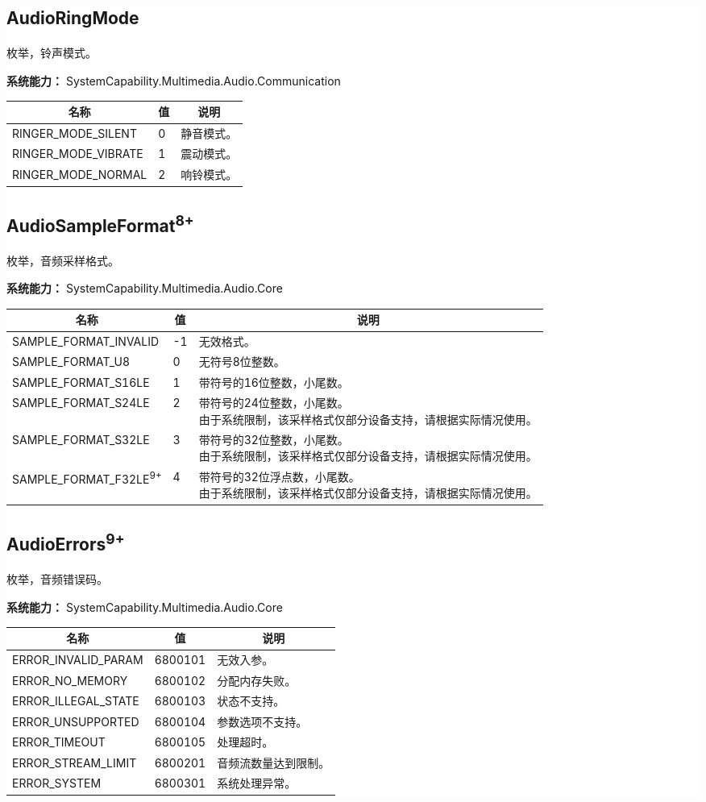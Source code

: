 ## AudioRingMode

枚举，铃声模式。

**系统能力：** SystemCapability.Multimedia.Audio.Communication

| 名称                |  值    | 说明       |
| ------------------- | ------ | ---------- |
| RINGER_MODE_SILENT  | 0      | 静音模式。 |
| RINGER_MODE_VIBRATE | 1      | 震动模式。 |
| RINGER_MODE_NORMAL  | 2      | 响铃模式。 |

## AudioSampleFormat<sup>8+</sup>

枚举，音频采样格式。

**系统能力：** SystemCapability.Multimedia.Audio.Core

| 名称                                |  值    | 说明                       |
| ---------------------------------- | ------ | -------------------------- |
| SAMPLE_FORMAT_INVALID              | -1     | 无效格式。                 |
| SAMPLE_FORMAT_U8                   | 0      | 无符号8位整数。            |
| SAMPLE_FORMAT_S16LE                | 1      | 带符号的16位整数，小尾数。 |
| SAMPLE_FORMAT_S24LE                | 2      | 带符号的24位整数，小尾数。 <br>由于系统限制，该采样格式仅部分设备支持，请根据实际情况使用。|
| SAMPLE_FORMAT_S32LE                | 3      | 带符号的32位整数，小尾数。 <br>由于系统限制，该采样格式仅部分设备支持，请根据实际情况使用。|
| SAMPLE_FORMAT_F32LE<sup>9+</sup>   | 4      | 带符号的32位浮点数，小尾数。 <br>由于系统限制，该采样格式仅部分设备支持，请根据实际情况使用。|

## AudioErrors<sup>9+</sup>

枚举，音频错误码。

**系统能力：** SystemCapability.Multimedia.Audio.Core

| 名称                 | 值      | 说明         |
| ---------------------| --------| ----------------- |
| ERROR_INVALID_PARAM  | 6800101 | 无效入参。         |
| ERROR_NO_MEMORY      | 6800102 | 分配内存失败。     |
| ERROR_ILLEGAL_STATE  | 6800103 | 状态不支持。       |
| ERROR_UNSUPPORTED    | 6800104 | 参数选项不支持。    |
| ERROR_TIMEOUT        | 6800105 | 处理超时。         |
| ERROR_STREAM_LIMIT   | 6800201 | 音频流数量达到限制。|
| ERROR_SYSTEM         | 6800301 | 系统处理异常。     |
